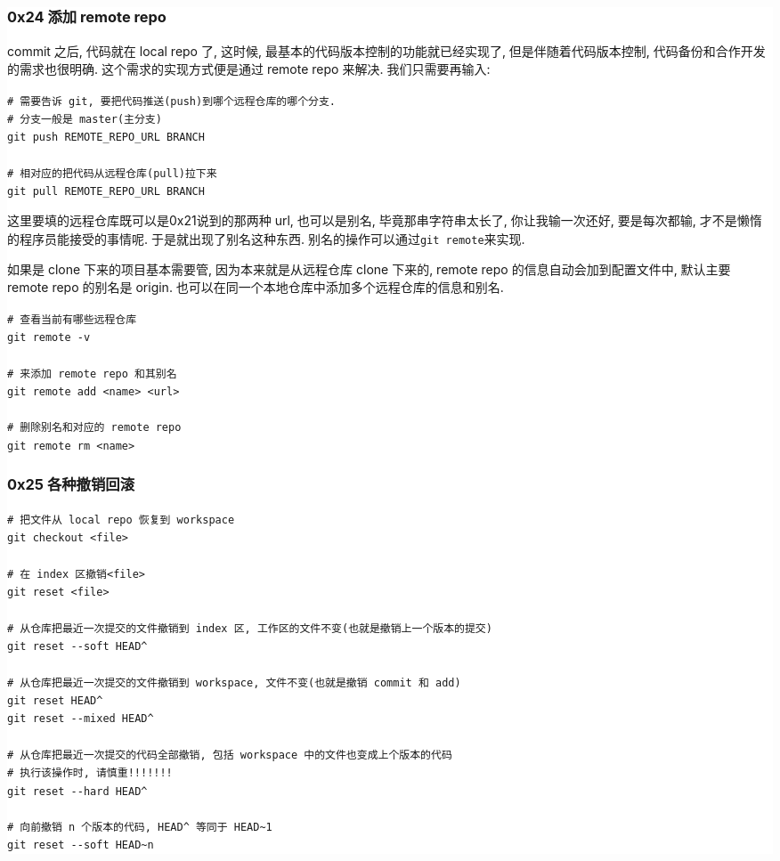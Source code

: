 ### 0x24 添加 remote repo

commit 之后, 代码就在 local repo 了, 这时候, 最基本的代码版本控制的功能就已经实现了, 但是伴随着代码版本控制, 代码备份和合作开发的需求也很明确. 这个需求的实现方式便是通过 remote repo 来解决. 我们只需要再输入:

```
# 需要告诉 git, 要把代码推送(push)到哪个远程仓库的哪个分支.
# 分支一般是 master(主分支)
git push REMOTE_REPO_URL BRANCH

# 相对应的把代码从远程仓库(pull)拉下来
git pull REMOTE_REPO_URL BRANCH
```

这里要填的远程仓库既可以是0x21说到的那两种 url, 也可以是别名, 毕竟那串字符串太长了, 你让我输一次还好, 要是每次都输, 才不是懒惰的程序员能接受的事情呢. 于是就出现了别名这种东西. 别名的操作可以通过`git remote`来实现.

如果是 clone 下来的项目基本需要管, 因为本来就是从远程仓库 clone 下来的, remote repo 的信息自动会加到配置文件中, 默认主要 remote repo 的别名是 origin. 也可以在同一个本地仓库中添加多个远程仓库的信息和别名.

```
# 查看当前有哪些远程仓库
git remote -v

# 来添加 remote repo 和其别名
git remote add <name> <url>

# 删除别名和对应的 remote repo
git remote rm <name>
```

### 0x25 各种撤销回滚

```
# 把文件从 local repo 恢复到 workspace
git checkout <file>

# 在 index 区撤销<file> 
git reset <file> 

# 从仓库把最近一次提交的文件撤销到 index 区, 工作区的文件不变(也就是撤销上一个版本的提交)
git reset --soft HEAD^ 

# 从仓库把最近一次提交的文件撤销到 workspace, 文件不变(也就是撤销 commit 和 add)
git reset HEAD^
git reset --mixed HEAD^

# 从仓库把最近一次提交的代码全部撤销, 包括 workspace 中的文件也变成上个版本的代码
# 执行该操作时, 请慎重!!!!!!!
git reset --hard HEAD^  

# 向前撤销 n 个版本的代码, HEAD^ 等同于 HEAD~1
git reset --soft HEAD~n
```
